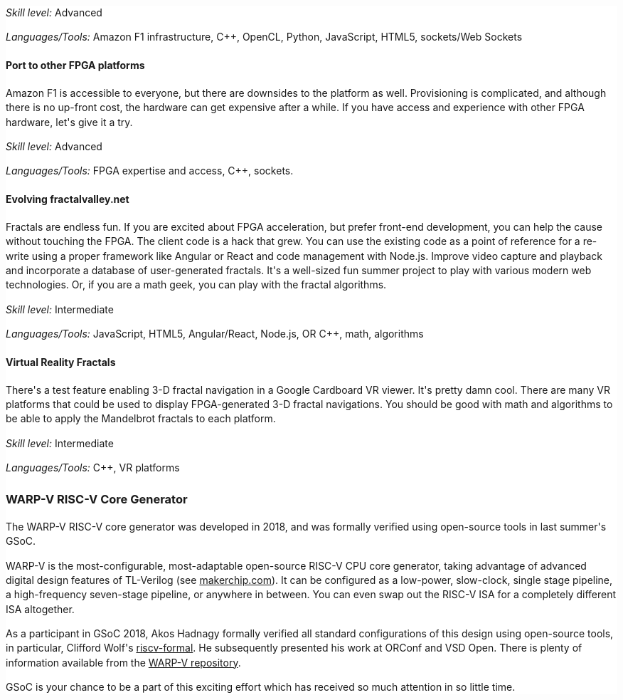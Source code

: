 *Skill level:* Advanced

*Languages/Tools:* Amazon F1 infrastructure, C++, OpenCL, Python, JavaScript, HTML5, sockets/Web Sockets

#### Port to other FPGA platforms

Amazon F1 is accessible to everyone, but there are downsides to the platform as well. Provisioning is complicated, and although there is no up-front cost, the hardware can get expensive after a while. If you have access and experience with other FPGA hardware, let's give it a try.

*Skill level:* Advanced

*Languages/Tools:* FPGA expertise and access, C++, sockets.

#### Evolving fractalvalley.net

Fractals are endless fun. If you are excited about FPGA acceleration, but prefer front-end development, you can help the cause without touching the FPGA. The client code is a hack that grew. You can use the existing code as a point of reference for a re-write using a proper framework like Angular or React and code management with Node.js. Improve video capture and playback and incorporate a database of user-generated fractals. It's a well-sized fun summer project to play with various modern web technologies. Or, if you are a math geek, you can play with the fractal algorithms.
 
*Skill level:* Intermediate

*Languages/Tools:* JavaScript, HTML5, Angular/React, Node.js, OR C++, math, algorithms

#### Virtual Reality Fractals

There's a test feature enabling 3-D fractal navigation in a Google Cardboard VR viewer. It's pretty damn cool. There are many VR platforms that could be used to display FPGA-generated 3-D fractal navigations. You should be good with math and algorithms to be able to apply the Mandelbrot fractals to each platform.

*Skill level:* Intermediate

*Languages/Tools:* C++, VR platforms


### WARP-V RISC-V Core Generator

The WARP-V RISC-V core generator was developed in 2018, and was formally verified using open-source tools in last summer's GSoC.

WARP-V is the most-configurable, most-adaptable open-source RISC-V CPU core generator, taking advantage of advanced digital design features of TL-Verilog (see [makerchip.com](http://www.makerchip.com)). It can be configured as a low-power, slow-clock, single stage pipeline, a high-frequency seven-stage pipeline, or anywhere in between. You can even swap out the RISC-V ISA for a completely different ISA altogether.

As a participant in GSoC 2018, Akos Hadnagy formally verified all standard configurations of this design using open-source tools, in particular, Clifford Wolf's [riscv-formal](https://github.com/SymbioticEDA/riscv-formal). He subsequently presented his work at ORConf and VSD Open. There is plenty of information available from the [WARP-V repository](https://github.com/stevehoover/warp-v).

GSoC is your chance to be a part of this exciting effort which has received so much attention in so little time.
